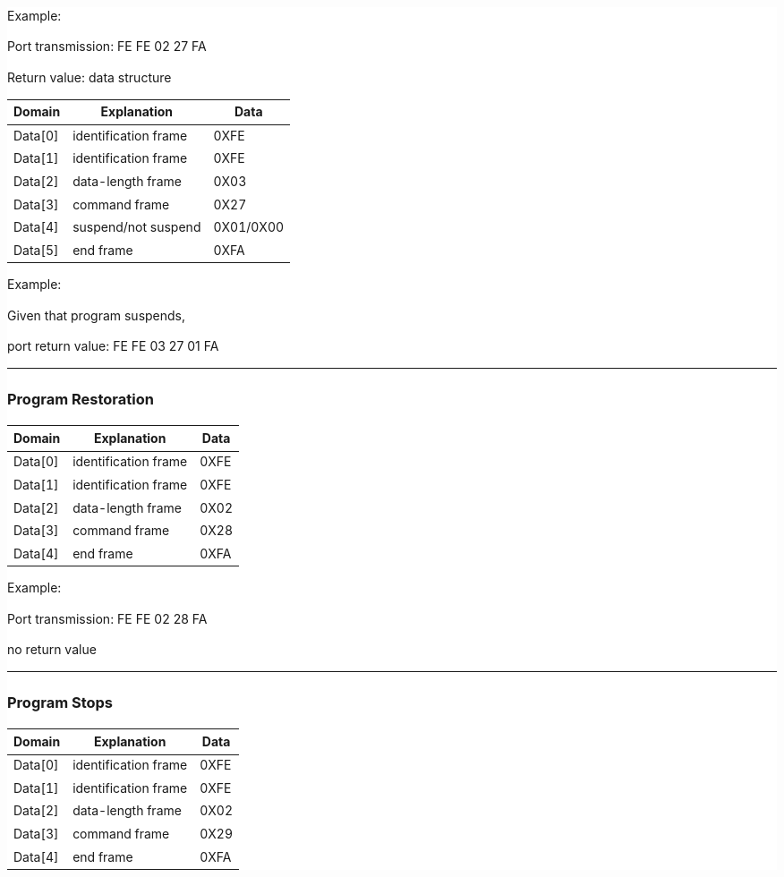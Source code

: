 Example:

Port transmission: FE FE 02 27 FA

Return value: data structure

| Domain  | Explanation          | Data      |
| ------- | -------------------- | --------- |
| Data[0] | identification frame | 0XFE      |
| Data[1] | identification frame | 0XFE      |
| Data[2] | data-length frame    | 0X03      |
| Data[3] | command frame        | 0X27      |
| Data[4] | suspend/not suspend  | 0X01/0X00 |
| Data[5] | end frame            | 0XFA      |

Example:

Given that program suspends,

port return value: FE FE 03 27 01 FA

******

### Program Restoration

| Domain  | Explanation          | Data      |
| ------- | -------------------- | --------- |
| Data[0] | identification frame | 0XFE      |
| Data[1] | identification frame | 0XFE      |
| Data[2] | data-length frame    | 0X02      |
| Data[3] | command frame        | 0X28      |
| Data[4] | end frame            | 0XFA      |

Example:

Port transmission: FE FE 02 28 FA

no return value

******

### Program Stops

| Domain  | Explanation          | Data |
| ------- | -------------------- | ---- |
| Data[0] | identification frame | 0XFE |
| Data[1] | identification frame | 0XFE |
| Data[2] | data-length frame    | 0X02 |
| Data[3] | command frame        | 0X29 |
| Data[4] | end frame            | 0XFA |
